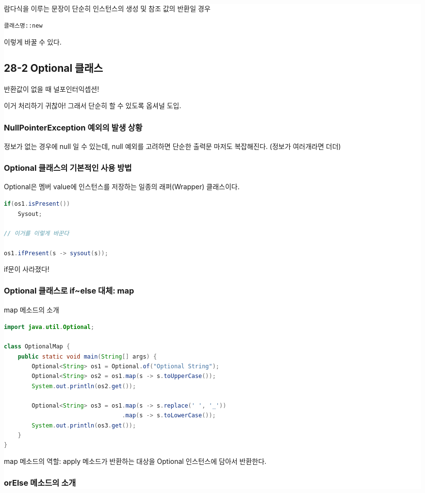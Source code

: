 람다식을 이루는 문장이 단순히 인스턴스의 생성 및 참조 값의 반환일 경우 

`클래스명::new`

이렇게 바꿀 수 있다.

## 28-2 Optional 클래스

반환값이 없을 때 널포인터익셉션!

이거 처리하기 귀찮아! 그래서 단순히 할 수 있도록 옵셔널 도입.

### NullPointerException 예외의 발생 상황

정보가 없는 경우에 null 일 수 있는데, null 예외를 고려하면 단순한 출력문 마저도 복잡해진다. (정보가 여러개라면 더더)

### Optional 클래스의 기본적인 사용 방법

Optional은 멤버 value에 인스턴스를 저장하는 일종의 래퍼(Wrapper) 클래스이다.

```java
if(os1.isPresent())
    Sysout;

// 이거를 이렇게 바꾼다

os1.ifPresent(s -> sysout(s));

```

if문이 사라졌다!

### Optional 클래스로 if~else 대체: map

map 메소드의 소개

```java
import java.util.Optional;

class OptionalMap {
    public static void main(String[] args) {
        Optional<String> os1 = Optional.of("Optional String");
        Optional<String> os2 = os1.map(s -> s.toUpperCase());
        System.out.println(os2.get());

        Optional<String> os3 = os1.map(s -> s.replace(' ', '_'))
                                  .map(s -> s.toLowerCase());
        System.out.println(os3.get());
    }
}
```

map 메소드의 역할: apply 메소드가 반환하는 대상을 Optional 인스턴스에 담아서 반환한다.

### orElse 메소드의 소개
